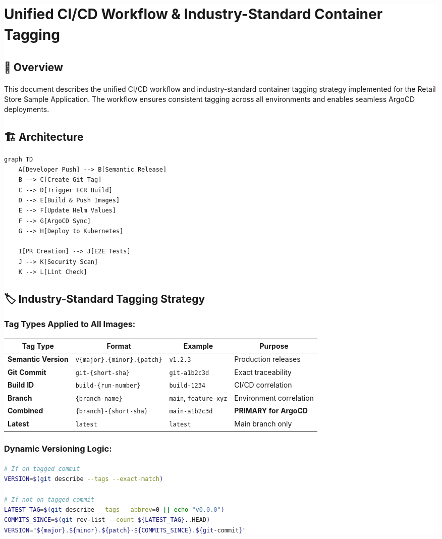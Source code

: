 # Unified CI/CD Workflow & Industry-Standard Container Tagging

## 🎯 **Overview**

This document describes the unified CI/CD workflow and industry-standard container tagging strategy implemented for the Retail Store Sample Application. The workflow ensures consistent tagging across all environments and enables seamless ArgoCD deployments.

## 🏗️ **Architecture**

```mermaid
graph TD
    A[Developer Push] --> B[Semantic Release]
    B --> C[Create Git Tag]
    C --> D[Trigger ECR Build]
    D --> E[Build & Push Images]
    E --> F[Update Helm Values]
    F --> G[ArgoCD Sync]
    G --> H[Deploy to Kubernetes]
    
    I[PR Creation] --> J[E2E Tests]
    J --> K[Security Scan]
    K --> L[Lint Check]
```

## 🏷️ **Industry-Standard Tagging Strategy**

### **Tag Types Applied to All Images:**

| Tag Type | Format | Example | Purpose |
|----------|---------|---------|---------|
| **Semantic Version** | `v{major}.{minor}.{patch}` | `v1.2.3` | Production releases |
| **Git Commit** | `git-{short-sha}` | `git-a1b2c3d` | Exact traceability |
| **Build ID** | `build-{run-number}` | `build-1234` | CI/CD correlation |
| **Branch** | `{branch-name}` | `main`, `feature-xyz` | Environment correlation |
| **Combined** | `{branch}-{short-sha}` | `main-a1b2c3d` | **PRIMARY for ArgoCD** |
| **Latest** | `latest` | `latest` | Main branch only |

### **Dynamic Versioning Logic:**

```bash
# If on tagged commit
VERSION=$(git describe --tags --exact-match)

# If not on tagged commit
LATEST_TAG=$(git describe --tags --abbrev=0 || echo "v0.0.0")
COMMITS_SINCE=$(git rev-list --count ${LATEST_TAG}..HEAD)
VERSION="${major}.${minor}.${patch}-${COMMITS_SINCE}.${git-commit}"
```
